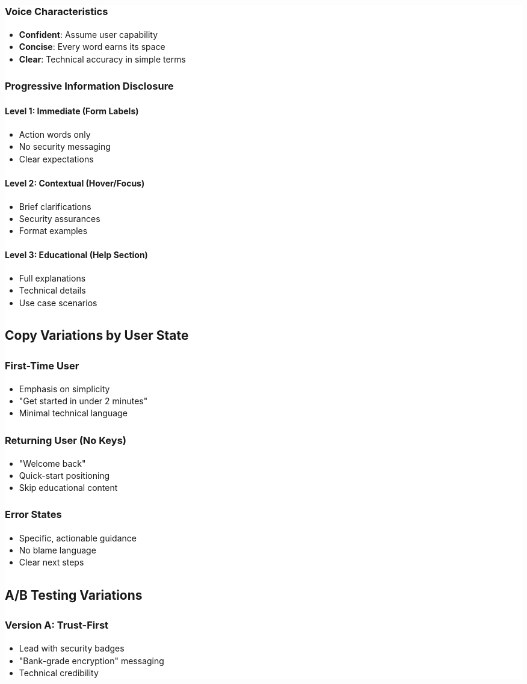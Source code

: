 ### Voice Characteristics

- **Confident**: Assume user capability
- **Concise**: Every word earns its space
- **Clear**: Technical accuracy in simple terms

### Progressive Information Disclosure

#### Level 1: Immediate (Form Labels)

- Action words only
- No security messaging
- Clear expectations

#### Level 2: Contextual (Hover/Focus)

- Brief clarifications
- Security assurances
- Format examples

#### Level 3: Educational (Help Section)

- Full explanations
- Technical details
- Use case scenarios

## Copy Variations by User State

### First-Time User

- Emphasis on simplicity
- "Get started in under 2 minutes"
- Minimal technical language

### Returning User (No Keys)

- "Welcome back"
- Quick-start positioning
- Skip educational content

### Error States

- Specific, actionable guidance
- No blame language
- Clear next steps

## A/B Testing Variations

### Version A: Trust-First

- Lead with security badges
- "Bank-grade encryption" messaging
- Technical credibility

